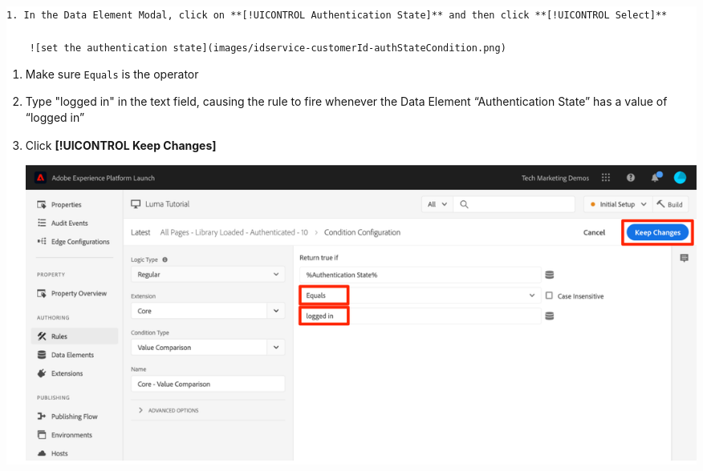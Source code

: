     1. In the Data Element Modal, click on **[!UICONTROL Authentication State]** and then click **[!UICONTROL Select]**

        ![set the authentication state](images/idservice-customerId-authStateCondition.png)

1. Make sure `Equals` is the operator
1. Type "logged in" in the text field, causing the rule to fire whenever the Data Element “Authentication State” has a value of “logged in”

1. Click **[!UICONTROL Keep Changes]**

   ![Save the Condition](images/idservice-customerId-loggedIn.png)
